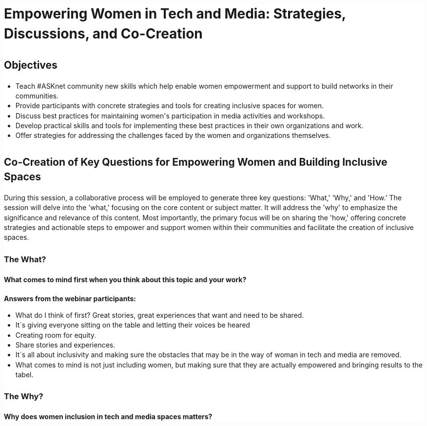 # Empowering Women in Tech and Media: Strategies, Discussions, and Co-Creation

## Objectives
* Teach #ASKnet community new skills which help enable women empowerment and support  to build networks in their communities.
* Provide participants with concrete strategies and tools for creating inclusive spaces for women.
* Discuss best practices for maintaining women's participation in media activities and workshops.
* Develop practical skills and tools for implementing these best practices in their own organizations and work. 
* Offer strategies for addressing the challenges faced by the women and organizations themselves.

## Co-Creation of Key Questions for Empowering Women and Building Inclusive Spaces

During this session, a collaborative process will be employed to generate three key questions: 'What,' 'Why,' and 'How.' The session will delve into the 'what,' focusing on the core content or subject matter. It will address the 'why' to emphasize the significance and relevance of this content. Most importantly, the primary focus will be on sharing the 'how,' offering concrete strategies and actionable steps to empower and support women within their communities and facilitate the creation of inclusive spaces.

### The What?

#### What comes to mind first when you think about this topic and your work? 
**Answers from the webinar participants:**
* What do I think of first? Great stories, great experiences that want and need to be shared.
* It´s giving everyone sitting on the table and letting their voices be heared 
* Creating room for equity.
* Share stories and experiences. 
* It´s all about inclusivity and making sure the obstacles that may be in the way of woman in tech and media are removed. 
* What comes to mind is not just including women, but making sure that they are actually empowered and bringing results to the tabel.

### The Why?

#### Why does women inclusion in tech and media spaces matters?

<p align="center" width="100%">